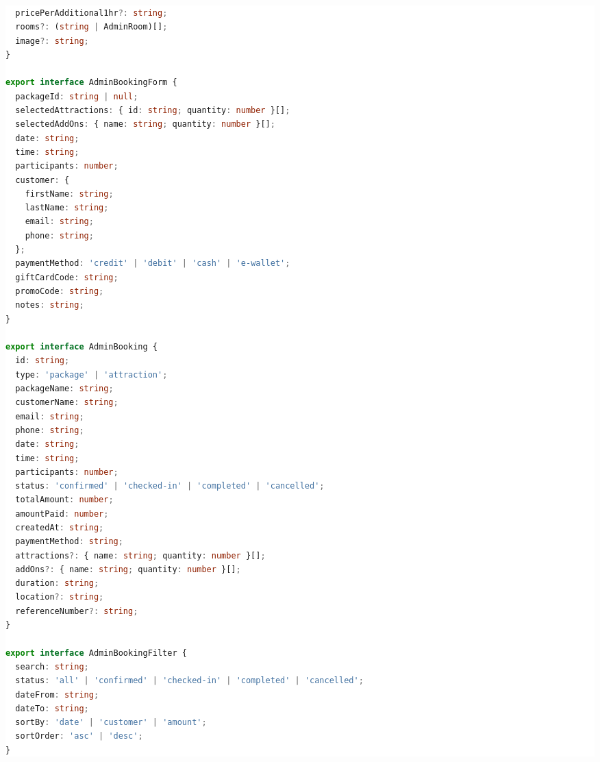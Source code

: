 ```typescript
  pricePerAdditional1hr?: string;
  rooms?: (string | AdminRoom)[];
  image?: string;
}

export interface AdminBookingForm {
  packageId: string | null;
  selectedAttractions: { id: string; quantity: number }[];
  selectedAddOns: { name: string; quantity: number }[];
  date: string;
  time: string;
  participants: number;
  customer: {
    firstName: string;
    lastName: string;
    email: string;
    phone: string;
  };
  paymentMethod: 'credit' | 'debit' | 'cash' | 'e-wallet';
  giftCardCode: string;
  promoCode: string;
  notes: string;
}

export interface AdminBooking {
  id: string;
  type: 'package' | 'attraction';
  packageName: string;
  customerName: string;
  email: string;
  phone: string;
  date: string;
  time: string;
  participants: number;
  status: 'confirmed' | 'checked-in' | 'completed' | 'cancelled';
  totalAmount: number;
  amountPaid: number;
  createdAt: string;
  paymentMethod: string;
  attractions?: { name: string; quantity: number }[];
  addOns?: { name: string; quantity: number }[];
  duration: string;
  location?: string;
  referenceNumber?: string;
}

export interface AdminBookingFilter {
  search: string;
  status: 'all' | 'confirmed' | 'checked-in' | 'completed' | 'cancelled';
  dateFrom: string;
  dateTo: string;
  sortBy: 'date' | 'customer' | 'amount';
  sortOrder: 'asc' | 'desc';
}
```
